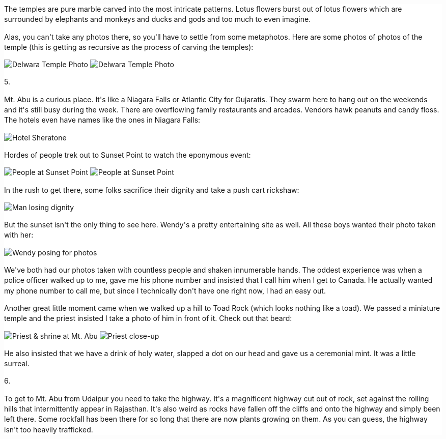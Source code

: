 The temples are pure marble carved into the most intricate patterns. Lotus flowers burst out of lotus flowers which are surrounded by elephants and monkeys and ducks and gods and too much to even imagine.

Alas, you can't take any photos there, so you'll have to settle from some metaphotos. Here are some photos of photos of the temple (this is getting as recursive as the process of carving the temples):

<img src="{static}/images/2010/09/IMG_5909.jpg" width="480" height="262" alt="Delwara Temple Photo" />

<img src="{static}/images/2010/09/IMG_5911.jpg" width="480" height="321" alt="Delwara Temple Photo" />

5\.

Mt. Abu is a curious place. It's like a Niagara Falls or Atlantic City for Gujaratis. They swarm here to hang out on the weekends and it's still busy during the week. There are overflowing family restaurants and arcades. Vendors hawk peanuts and candy floss. The hotels even have names like the ones in Niagara Falls:

<img src="{static}/images/2010/09/IMG_0005.jpg" width="480" height="270" alt="Hotel Sheratone" />

Hordes of people trek out to Sunset Point to watch the eponymous event:

<img src="{static}/images/2010/09/IMG_5882.jpg" width="480" height="130" alt="People at Sunset Point" />

<img src="{static}/images/2010/09/IMG_5890.jpg" width="480" height="211" alt="People at Sunset Point" />

In the rush to get there, some folks sacrifice their dignity and take a push cart rickshaw:

<img src="{static}/images/2010/09/IMG_5893.jpg" width="480" height="381" alt="Man losing dignity" />

But the sunset isn't the only thing to see here. Wendy's a pretty entertaining site as well. All these boys wanted their photo taken with her:

<img src="{static}/images/2010/09/IMG_00022.jpg" width="480" height="360" alt="Wendy posing for photos" />

We've both had our photos taken with countless people and shaken innumerable hands. The oddest experience was when a police officer walked up to me, gave me his phone number and insisted that I call him when I get to Canada. He actually wanted my phone number to call me, but since I technically don't have one right now, I had an easy out.

Another great little moment came when we walked up a hill to Toad Rock (which looks nothing like a toad). We passed a miniature temple and the priest insisted I take a photo of him in front of it. Check out that beard:

<img src="{static}/images/2010/09/IMG_5871.jpg" width="240" height="360" alt="Priest &amp; shrine at Mt. Abu" /> <img src="{static}/images/2010/09/IMG_5871_2.jpg" width="205" height="358" alt="Priest close-up" />

He also insisted that we have a drink of holy water, slapped a dot on our head and gave us a ceremonial mint. It was a little surreal.

6\.

To get to Mt. Abu from Udaipur you need to take the highway. It's a magnificent highway cut out of rock, set against the rolling hills that intermittently appear in Rajasthan. It's also weird as rocks have fallen off the cliffs and onto the highway and simply been left there. Some rockfall has been there for so long that there are now plants growing on them. As you can guess, the highway isn't too heavily trafficked.

